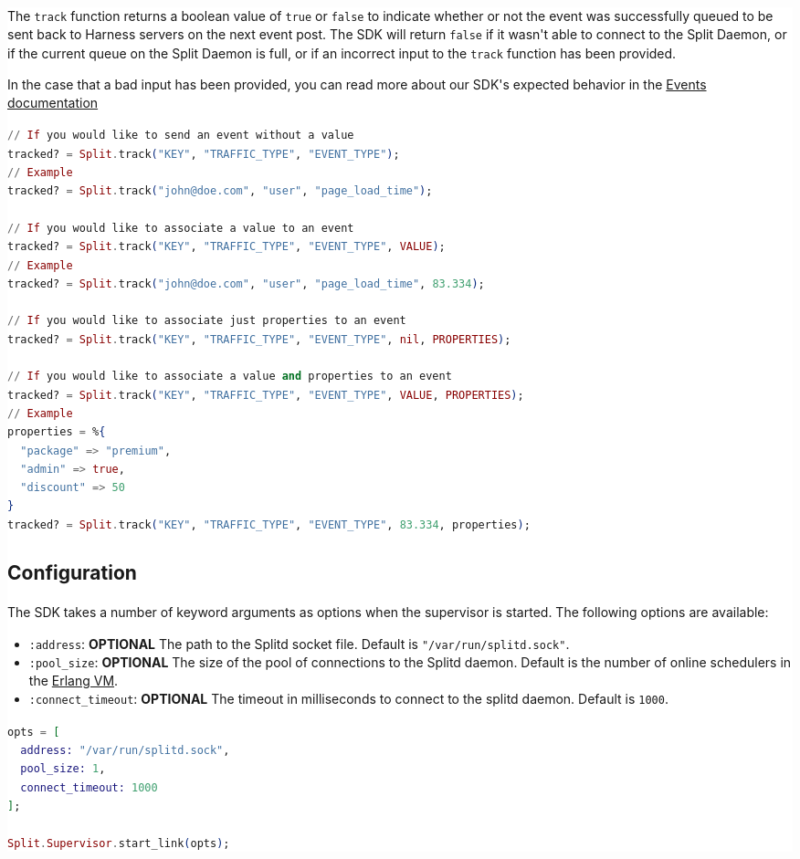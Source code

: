 The `track` function returns a boolean value of `true` or `false` to indicate whether or not the event was successfully queued to be sent back to Harness servers on the next event post. The SDK will return `false` if it wasn't able to connect to the Split Daemon, or if the current queue on the Split Daemon is full, or if an incorrect input to the `track` function has been provided.

In the case that a bad input has been provided, you can read more about our SDK's expected behavior in the [Events documentation](https://help.split.io/hc/en-us/articles/360020585772-Track-events)

```elixir title="Elixir"
// If you would like to send an event without a value
tracked? = Split.track("KEY", "TRAFFIC_TYPE", "EVENT_TYPE");
// Example
tracked? = Split.track("john@doe.com", "user", "page_load_time");

// If you would like to associate a value to an event
tracked? = Split.track("KEY", "TRAFFIC_TYPE", "EVENT_TYPE", VALUE);
// Example
tracked? = Split.track("john@doe.com", "user", "page_load_time", 83.334);

// If you would like to associate just properties to an event
tracked? = Split.track("KEY", "TRAFFIC_TYPE", "EVENT_TYPE", nil, PROPERTIES);

// If you would like to associate a value and properties to an event
tracked? = Split.track("KEY", "TRAFFIC_TYPE", "EVENT_TYPE", VALUE, PROPERTIES);
// Example
properties = %{
  "package" => "premium",
  "admin" => true,
  "discount" => 50
}
tracked? = Split.track("KEY", "TRAFFIC_TYPE", "EVENT_TYPE", 83.334, properties);
```

## Configuration

The SDK takes a number of keyword arguments as options when the supervisor is started. The following options are available:

- `:address`: **OPTIONAL** The path to the Splitd socket file. Default is `"/var/run/splitd.sock"`.
- `:pool_size`: **OPTIONAL** The size of the pool of connections to the Splitd daemon. Default is the number of online schedulers in the [Erlang VM](https://www.erlang.org/doc/apps/erts/erl_cmd.html).
- `:connect_timeout`: **OPTIONAL** The timeout in milliseconds to connect to the splitd daemon. Default is `1000`.

```elixir title="Elixir"
opts = [
  address: "/var/run/splitd.sock",
  pool_size: 1,
  connect_timeout: 1000
];
 
Split.Supervisor.start_link(opts);
```
